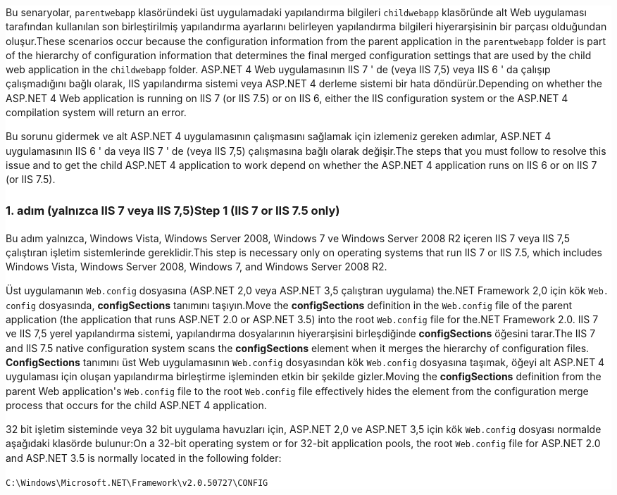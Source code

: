 <span data-ttu-id="394a0-225">Bu senaryolar, `parentwebapp` klasöründeki üst uygulamadaki yapılandırma bilgileri `childwebapp` klasöründe alt Web uygulaması tarafından kullanılan son birleştirilmiş yapılandırma ayarlarını belirleyen yapılandırma bilgileri hiyerarşisinin bir parçası olduğundan oluşur.</span><span class="sxs-lookup"><span data-stu-id="394a0-225">These scenarios occur because the configuration information from the parent application in the `parentwebapp` folder is part of the hierarchy of configuration information that determines the final merged configuration settings that are used by the child web application in the `childwebapp` folder.</span></span> <span data-ttu-id="394a0-226">ASP.NET 4 Web uygulamasının IIS 7 ' de (veya IIS 7,5) veya IIS 6 ' da çalışıp çalışmadığını bağlı olarak, IIS yapılandırma sistemi veya ASP.NET 4 derleme sistemi bir hata döndürür.</span><span class="sxs-lookup"><span data-stu-id="394a0-226">Depending on whether the ASP.NET 4 Web application is running on IIS 7 (or IIS 7.5) or on IIS 6, either the IIS configuration system or the ASP.NET 4 compilation system will return an error.</span></span>

<span data-ttu-id="394a0-227">Bu sorunu gidermek ve alt ASP.NET 4 uygulamasının çalışmasını sağlamak için izlemeniz gereken adımlar, ASP.NET 4 uygulamasının IIS 6 ' da veya IIS 7 ' de (veya IIS 7,5) çalışmasına bağlı olarak değişir.</span><span class="sxs-lookup"><span data-stu-id="394a0-227">The steps that you must follow to resolve this issue and to get the child ASP.NET 4 application to work depend on whether the ASP.NET 4 application runs on IIS 6 or on IIS 7 (or IIS 7.5).</span></span>

### <a name="step-1-iis-7-or-iis-75-only"></a><span data-ttu-id="394a0-228">1\. adım (yalnızca IIS 7 veya IIS 7,5)</span><span class="sxs-lookup"><span data-stu-id="394a0-228">Step 1 (IIS 7 or IIS 7.5 only)</span></span>

<span data-ttu-id="394a0-229">Bu adım yalnızca, Windows Vista, Windows Server 2008, Windows 7 ve Windows Server 2008 R2 içeren IIS 7 veya IIS 7,5 çalıştıran işletim sistemlerinde gereklidir.</span><span class="sxs-lookup"><span data-stu-id="394a0-229">This step is necessary only on operating systems that run IIS 7 or IIS 7.5, which includes Windows Vista, Windows Server 2008, Windows 7, and Windows Server 2008 R2.</span></span>

<span data-ttu-id="394a0-230">Üst uygulamanın `Web.config` dosyasına (ASP.NET 2,0 veya ASP.NET 3,5 çalıştıran uygulama) the.NET Framework 2,0 için kök `Web.config` dosyasında, **configSections** tanımını taşıyın.</span><span class="sxs-lookup"><span data-stu-id="394a0-230">Move the **configSections** definition in the `Web.config` file of the parent application (the application that runs ASP.NET 2.0 or ASP.NET 3.5) into the root `Web.config` file for the.NET Framework 2.0.</span></span> <span data-ttu-id="394a0-231">IIS 7 ve IIS 7,5 yerel yapılandırma sistemi, yapılandırma dosyalarının hiyerarşisini birleşdiğinde **configSections** öğesini tarar.</span><span class="sxs-lookup"><span data-stu-id="394a0-231">The IIS 7 and IIS 7.5 native configuration system scans the **configSections** element when it merges the hierarchy of configuration files.</span></span> <span data-ttu-id="394a0-232">**ConfigSections** tanımını üst Web uygulamasının `Web.config` dosyasından kök `Web.config` dosyasına taşımak, öğeyi alt ASP.NET 4 uygulaması için oluşan yapılandırma birleştirme işleminden etkin bir şekilde gizler.</span><span class="sxs-lookup"><span data-stu-id="394a0-232">Moving the **configSections** definition from the parent Web application's `Web.config` file to the root `Web.config` file effectively hides the element from the configuration merge process that occurs for the child ASP.NET 4 application.</span></span>

<span data-ttu-id="394a0-233">32 bit işletim sisteminde veya 32 bit uygulama havuzları için, ASP.NET 2,0 ve ASP.NET 3,5 için kök `Web.config` dosyası normalde aşağıdaki klasörde bulunur:</span><span class="sxs-lookup"><span data-stu-id="394a0-233">On a 32-bit operating system or for 32-bit application pools, the root `Web.config` file for ASP.NET 2.0 and ASP.NET 3.5 is normally located in the following folder:</span></span>

`C:\Windows\Microsoft.NET\Framework\v2.0.50727\CONFIG`
